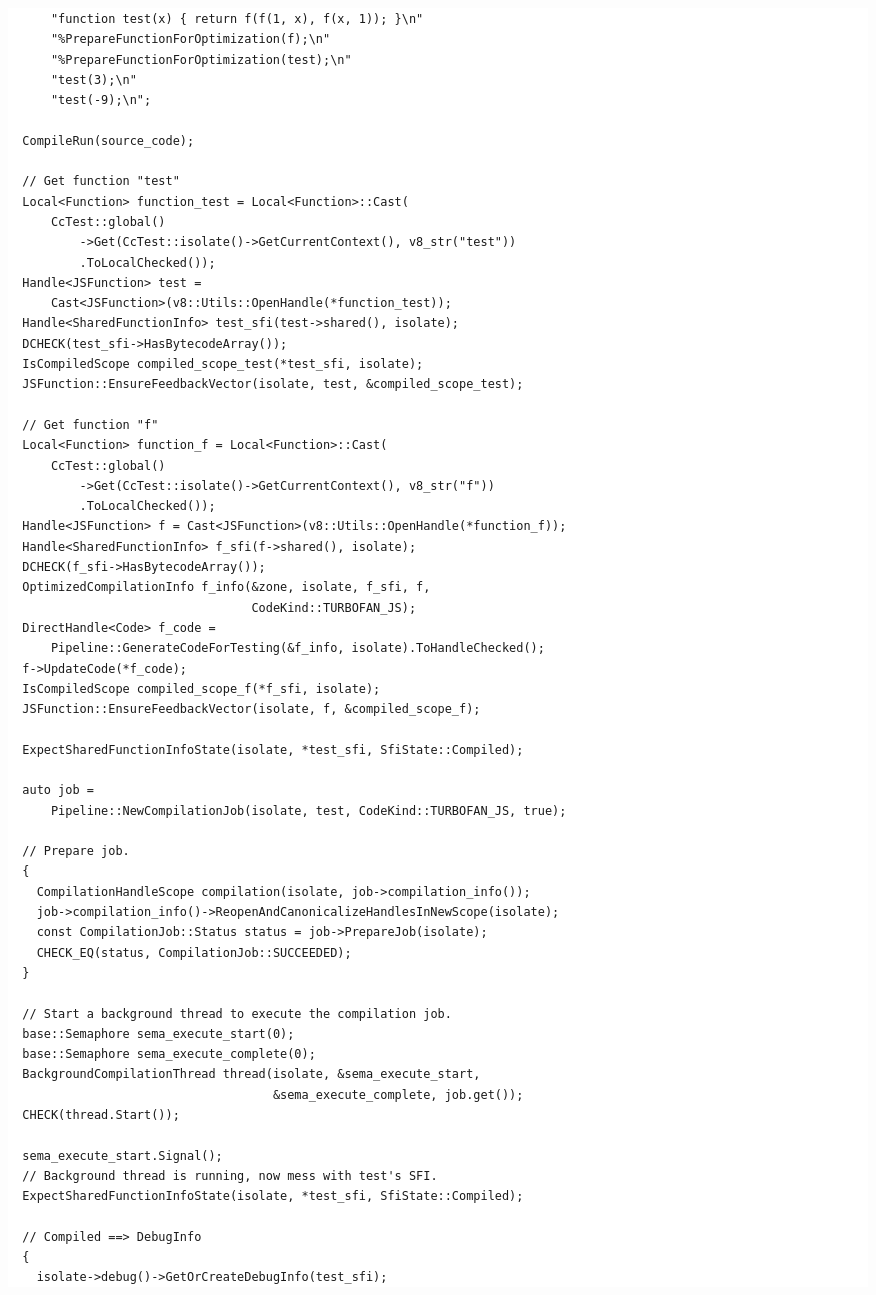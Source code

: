 ```
      "function test(x) { return f(f(1, x), f(x, 1)); }\n"
      "%PrepareFunctionForOptimization(f);\n"
      "%PrepareFunctionForOptimization(test);\n"
      "test(3);\n"
      "test(-9);\n";

  CompileRun(source_code);

  // Get function "test"
  Local<Function> function_test = Local<Function>::Cast(
      CcTest::global()
          ->Get(CcTest::isolate()->GetCurrentContext(), v8_str("test"))
          .ToLocalChecked());
  Handle<JSFunction> test =
      Cast<JSFunction>(v8::Utils::OpenHandle(*function_test));
  Handle<SharedFunctionInfo> test_sfi(test->shared(), isolate);
  DCHECK(test_sfi->HasBytecodeArray());
  IsCompiledScope compiled_scope_test(*test_sfi, isolate);
  JSFunction::EnsureFeedbackVector(isolate, test, &compiled_scope_test);

  // Get function "f"
  Local<Function> function_f = Local<Function>::Cast(
      CcTest::global()
          ->Get(CcTest::isolate()->GetCurrentContext(), v8_str("f"))
          .ToLocalChecked());
  Handle<JSFunction> f = Cast<JSFunction>(v8::Utils::OpenHandle(*function_f));
  Handle<SharedFunctionInfo> f_sfi(f->shared(), isolate);
  DCHECK(f_sfi->HasBytecodeArray());
  OptimizedCompilationInfo f_info(&zone, isolate, f_sfi, f,
                                  CodeKind::TURBOFAN_JS);
  DirectHandle<Code> f_code =
      Pipeline::GenerateCodeForTesting(&f_info, isolate).ToHandleChecked();
  f->UpdateCode(*f_code);
  IsCompiledScope compiled_scope_f(*f_sfi, isolate);
  JSFunction::EnsureFeedbackVector(isolate, f, &compiled_scope_f);

  ExpectSharedFunctionInfoState(isolate, *test_sfi, SfiState::Compiled);

  auto job =
      Pipeline::NewCompilationJob(isolate, test, CodeKind::TURBOFAN_JS, true);

  // Prepare job.
  {
    CompilationHandleScope compilation(isolate, job->compilation_info());
    job->compilation_info()->ReopenAndCanonicalizeHandlesInNewScope(isolate);
    const CompilationJob::Status status = job->PrepareJob(isolate);
    CHECK_EQ(status, CompilationJob::SUCCEEDED);
  }

  // Start a background thread to execute the compilation job.
  base::Semaphore sema_execute_start(0);
  base::Semaphore sema_execute_complete(0);
  BackgroundCompilationThread thread(isolate, &sema_execute_start,
                                     &sema_execute_complete, job.get());
  CHECK(thread.Start());

  sema_execute_start.Signal();
  // Background thread is running, now mess with test's SFI.
  ExpectSharedFunctionInfoState(isolate, *test_sfi, SfiState::Compiled);

  // Compiled ==> DebugInfo
  {
    isolate->debug()->GetOrCreateDebugInfo(test_sfi);
```